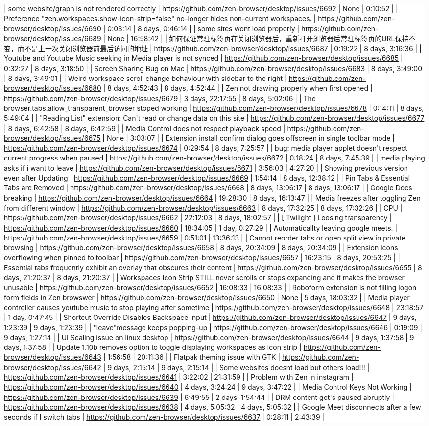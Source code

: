 | some website/graph is not rendered correctly | https://github.com/zen-browser/desktop/issues/6692 | None | 0:10:52 |
| Preference "zen.workspaces.show-icon-strip=false" no-longer hides non-current workspaces. | https://github.com/zen-browser/desktop/issues/6690 | 0:03:14 | 8 days, 0:46:14 |
| some sites wont load properly | https://github.com/zen-browser/desktop/issues/6689 | None | 16:58:42 |
| 如何保证常驻标签页在关闭浏览器后，重新打开浏览器后常驻标签页的URL保持不变，而不是上一次关闭浏览器前最后访问的地址 | https://github.com/zen-browser/desktop/issues/6687 | 0:19:22 | 8 days, 3:16:36 |
| Youtube and Youtube Music seeking in Media player is not synced | https://github.com/zen-browser/desktop/issues/6685 | 0:32:27 | 8 days, 3:18:50 |
| Screen Sharing Bug on Mac | https://github.com/zen-browser/desktop/issues/6683 | 8 days, 3:49:00 | 8 days, 3:49:01 |
| Weird workspace scroll change behaviour with sidebar to the right | https://github.com/zen-browser/desktop/issues/6680 | 8 days, 4:52:43 | 8 days, 4:52:44 |
| Zen not drawing properly when first opened | https://github.com/zen-browser/desktop/issues/6679 | 3 days, 22:17:55 | 8 days, 5:02:06 |
| The browser.tabs.allow_transparent_browser stoped working | https://github.com/zen-browser/desktop/issues/6678 | 0:14:11 | 8 days, 5:49:04 |
| "Reading List" extension: Can't read or change data on this site | https://github.com/zen-browser/desktop/issues/6677 | 8 days, 6:42:58 | 8 days, 6:42:59 |
| Media Control does not respect playback speed | https://github.com/zen-browser/desktop/issues/6675 | None | 3:03:07 |
| Extension install confirm dialog goes offscreen in single toolbar mode | https://github.com/zen-browser/desktop/issues/6674 | 0:29:54 | 8 days, 7:25:57 |
| bug: media player applet doesn't respect current progress when paused | https://github.com/zen-browser/desktop/issues/6672 | 0:18:24 | 8 days, 7:45:39 |
| media playing asks if i want to leave | https://github.com/zen-browser/desktop/issues/6671 | 3:56:03 | 4:27:20 |
| Showing previous version even after Updating | https://github.com/zen-browser/desktop/issues/6669 | 1:54:14 | 8 days, 12:38:12 |
| Pin Tabs & Essential Tabs are Removed | https://github.com/zen-browser/desktop/issues/6668 | 8 days, 13:06:17 | 8 days, 13:06:17 |
| Google Docs breaking | https://github.com/zen-browser/desktop/issues/6664 | 19:28:30 | 8 days, 16:13:47 |
| Media freezes after toggling Zen from different window | https://github.com/zen-browser/desktop/issues/6663 | 8 days, 17:32:25 | 8 days, 17:32:26 |
| CPU | https://github.com/zen-browser/desktop/issues/6662 | 22:12:03 | 8 days, 18:02:57 |
| [ Twilight ] Loosing  transparency | https://github.com/zen-browser/desktop/issues/6660 | 18:34:05 | 1 day, 0:27:29 |
| Automaticallty leaving google meets. | https://github.com/zen-browser/desktop/issues/6659 | 0:51:01 | 13:36:13 |
| Cannot reorder tabs or open split view in private browsing | https://github.com/zen-browser/desktop/issues/6658 | 8 days, 20:34:09 | 8 days, 20:34:09 |
| Extension icons overflowing when pinned to toolbar | https://github.com/zen-browser/desktop/issues/6657 | 16:23:15 | 8 days, 20:53:25 |
| Essential tabs frequently exhibit an overlay that obscures their content | https://github.com/zen-browser/desktop/issues/6655 | 8 days, 21:20:37 | 8 days, 21:20:37 |
| Workspaces Icon Strip STILL never scrolls or stops expanding and it makes the browser unusable | https://github.com/zen-browser/desktop/issues/6652 | 16:08:33 | 16:08:33 |
| Roboform extension is not filling logon form fields in Zen browswer | https://github.com/zen-browser/desktop/issues/6650 | None | 5 days, 18:03:32 |
| Media player controller causes youtube music to stop playing after sometime | https://github.com/zen-browser/desktop/issues/6648 | 23:18:57 | 1 day, 0:47:45 |
| Shortcut Override Disables Backspace Input | https://github.com/zen-browser/desktop/issues/6647 | 9 days, 1:23:39 | 9 days, 1:23:39 |
| "leave"message keeps popping-up | https://github.com/zen-browser/desktop/issues/6646 | 0:19:09 | 9 days, 1:27:14 |
| UI Scaling issue on linux desktop | https://github.com/zen-browser/desktop/issues/6644 | 9 days, 1:37:58 | 9 days, 1:37:58 |
| Update 1.10b removes option to toggle displaying workspaces as icon strip | https://github.com/zen-browser/desktop/issues/6643 | 1:56:58 | 20:11:36 |
| Flatpak theming issue with GTK | https://github.com/zen-browser/desktop/issues/6642 | 9 days, 2:15:14 | 9 days, 2:15:14 |
| Some websites doesnt load but others load!!! | https://github.com/zen-browser/desktop/issues/6641 | 3:22:02 | 21:31:59 |
| Problem with Zen In instagram | https://github.com/zen-browser/desktop/issues/6640 | 4 days, 3:24:24 | 9 days, 3:47:22 |
| Media Control Keys Not Working | https://github.com/zen-browser/desktop/issues/6639 | 6:49:55 | 2 days, 1:54:44 |
| DRM content get's paused abruptly | https://github.com/zen-browser/desktop/issues/6638 | 4 days, 5:05:32 | 4 days, 5:05:32 |
| Google Meet disconnects after a few seconds if I switch tabs | https://github.com/zen-browser/desktop/issues/6637 | 0:28:11 | 2:43:39 |